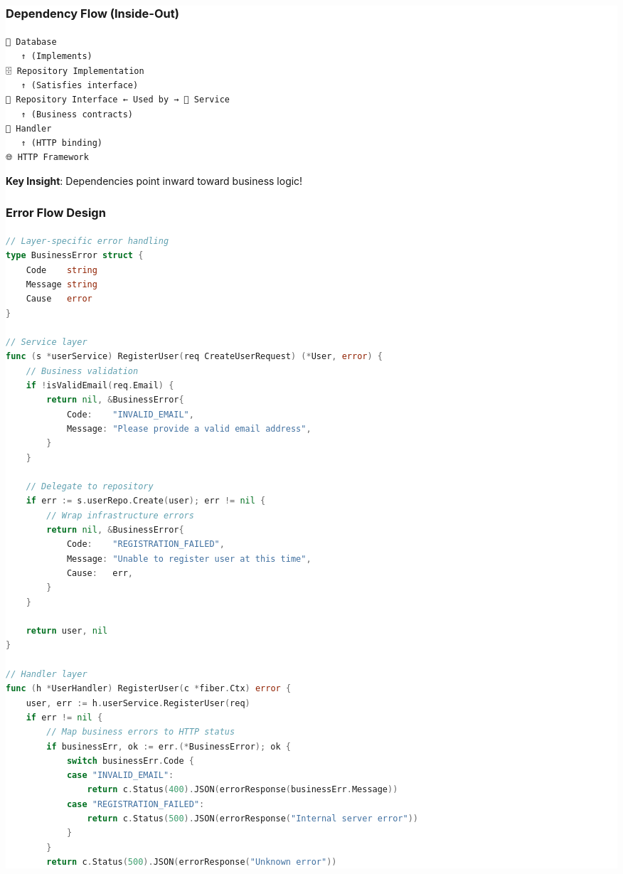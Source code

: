 ```
```

### **Dependency Flow (Inside-Out)**
```
💾 Database
   ↑ (Implements)
🗄️ Repository Implementation
   ↑ (Satisfies interface)
🔌 Repository Interface ← Used by → 🔧 Service
   ↑ (Business contracts)
🎯 Handler
   ↑ (HTTP binding)
🌐 HTTP Framework
```

**Key Insight**: Dependencies point inward toward business logic!

### **Error Flow Design**
```go
// Layer-specific error handling
type BusinessError struct {
    Code    string
    Message string
    Cause   error
}

// Service layer
func (s *userService) RegisterUser(req CreateUserRequest) (*User, error) {
    // Business validation
    if !isValidEmail(req.Email) {
        return nil, &BusinessError{
            Code:    "INVALID_EMAIL",
            Message: "Please provide a valid email address",
        }
    }
    
    // Delegate to repository
    if err := s.userRepo.Create(user); err != nil {
        // Wrap infrastructure errors
        return nil, &BusinessError{
            Code:    "REGISTRATION_FAILED",
            Message: "Unable to register user at this time",
            Cause:   err,
        }
    }
    
    return user, nil
}

// Handler layer
func (h *UserHandler) RegisterUser(c *fiber.Ctx) error {
    user, err := h.userService.RegisterUser(req)
    if err != nil {
        // Map business errors to HTTP status
        if businessErr, ok := err.(*BusinessError); ok {
            switch businessErr.Code {
            case "INVALID_EMAIL":
                return c.Status(400).JSON(errorResponse(businessErr.Message))
            case "REGISTRATION_FAILED":
                return c.Status(500).JSON(errorResponse("Internal server error"))
            }
        }
        return c.Status(500).JSON(errorResponse("Unknown error"))
```